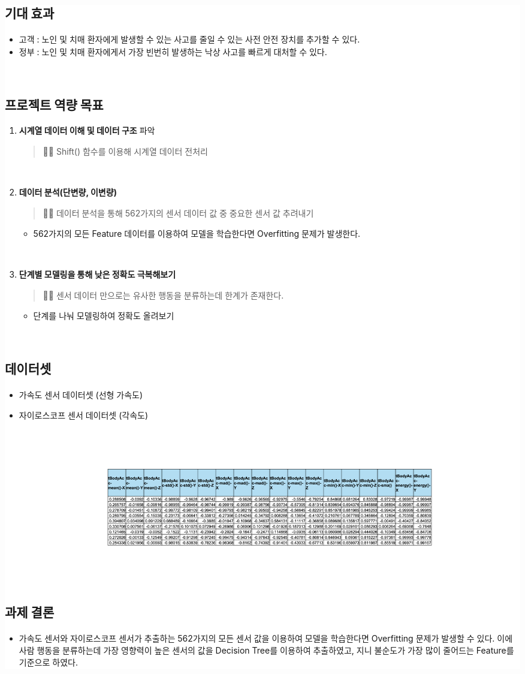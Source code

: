 
## 기대 효과
- 고객 : 노인 및 치매 환자에게 발생할 수 있는 사고를 줄일 수 있는 사전 안전 장치를 추가할 수 있다.<br>
- 정부 : 노인 및 치매 환자에게서 가장 빈번히 발생하는 낙상 사고를 빠르게 대처할 수 있다.

<br>

## 프로젝트 역량 목표

1.  **시계열 데이터 이해 및 데이터 구조** 파악
    > 🧑‍💻 Shift() 함수를 이용해 시계열 데이터 전처리

<br>

2. **데이터 분석(단변량, 이변량)**
    > 🧑‍💻 데이터 분석을 통해 562가지의 센서 데이터 값 중 중요한 센서 값 추려내기

    - 562가지의 모든 Feature 데이터를 이용하여 모델을 학습한다면 Overfitting 문제가 발생한다.

<br>

3. **단계별 모델링을 통해 낮은 정확도 극복해보기**
    > 🧑‍💻 센서 데이터 만으로는 유사한 행동을 분류하는데 한계가 존재한다.

    - 단계를 나눠 모델링하여 정확도 올려보기

<br>

## 데이터셋 
- 가속도 센서 데이터셋 (선형 가속도)
        
- 자이로스코프 센서 데이터셋 (각속도)

    <div style="display: flex; justify-content: center; padding:30px">
        <img src="image/image-2.png" alt="alt text" width="550", height='200' />
    </div>


## 과제 결론

- 가속도 센서와 자이로스코프 센서가 추출하는 562가지의 모든 센서 값을 이용하여 모델을 학습한다면 Overfitting 문제가 발생할 수 있다. 이에 사람 행동을 분류하는데 가장 영향력이 높은 센서의 값을 Decision Tree를 이용하여 추출하였고, 지니 불순도가 가장 많이 줄어드는 Feature를 기준으로 하였다.
